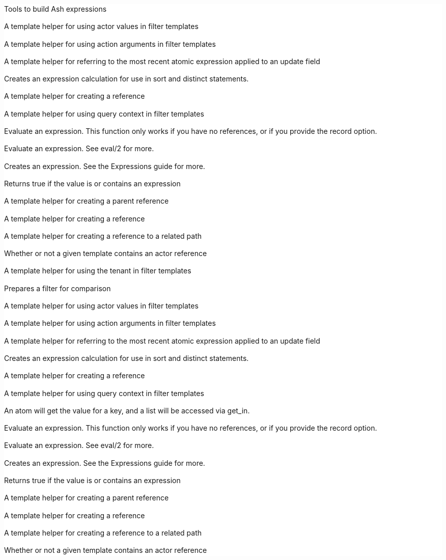 Tools to build Ash expressions

A template helper for using actor values in filter templates

A template helper for using action arguments in filter templates

A template helper for referring to the most recent atomic expression applied to an update field

Creates an expression calculation for use in sort and distinct statements.

A template helper for creating a reference

A template helper for using query context in filter templates

Evaluate an expression. This function only works if you have no references, or if you provide the record option.

Evaluate an expression. See eval/2 for more.

Creates an expression. See the Expressions guide for more.

Returns true if the value is or contains an expression

A template helper for creating a parent reference

A template helper for creating a reference

A template helper for creating a reference to a related path

Whether or not a given template contains an actor reference

A template helper for using the tenant in filter templates

Prepares a filter for comparison

A template helper for using actor values in filter templates

A template helper for using action arguments in filter templates

A template helper for referring to the most recent atomic expression applied to an update field

Creates an expression calculation for use in sort and distinct statements.

A template helper for creating a reference

A template helper for using query context in filter templates

An atom will get the value for a key, and a list will be accessed via get_in.

Evaluate an expression. This function only works if you have no references, or if you provide the record option.

Evaluate an expression. See eval/2 for more.

Creates an expression. See the Expressions guide for more.

Returns true if the value is or contains an expression

A template helper for creating a parent reference

A template helper for creating a reference

A template helper for creating a reference to a related path

Whether or not a given template contains an actor reference
